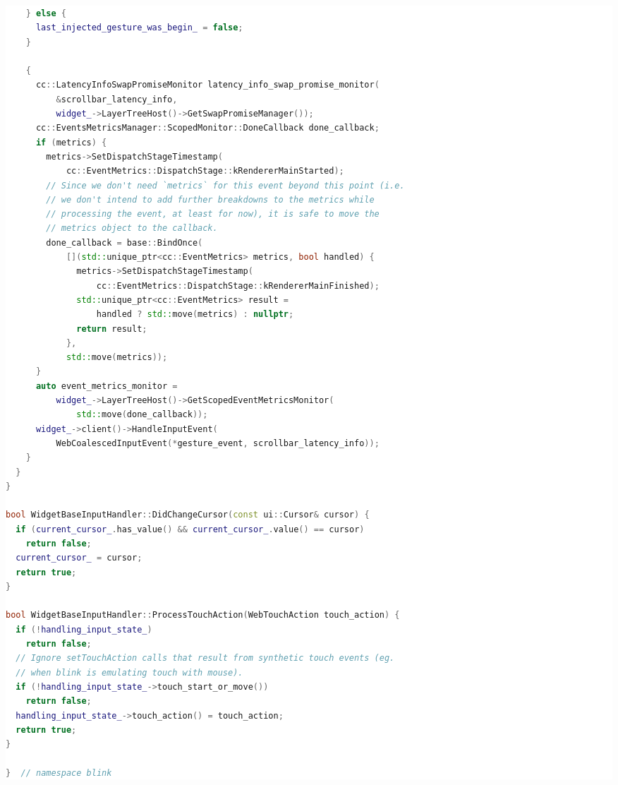 ```cpp
    } else {
      last_injected_gesture_was_begin_ = false;
    }

    {
      cc::LatencyInfoSwapPromiseMonitor latency_info_swap_promise_monitor(
          &scrollbar_latency_info,
          widget_->LayerTreeHost()->GetSwapPromiseManager());
      cc::EventsMetricsManager::ScopedMonitor::DoneCallback done_callback;
      if (metrics) {
        metrics->SetDispatchStageTimestamp(
            cc::EventMetrics::DispatchStage::kRendererMainStarted);
        // Since we don't need `metrics` for this event beyond this point (i.e.
        // we don't intend to add further breakdowns to the metrics while
        // processing the event, at least for now), it is safe to move the
        // metrics object to the callback.
        done_callback = base::BindOnce(
            [](std::unique_ptr<cc::EventMetrics> metrics, bool handled) {
              metrics->SetDispatchStageTimestamp(
                  cc::EventMetrics::DispatchStage::kRendererMainFinished);
              std::unique_ptr<cc::EventMetrics> result =
                  handled ? std::move(metrics) : nullptr;
              return result;
            },
            std::move(metrics));
      }
      auto event_metrics_monitor =
          widget_->LayerTreeHost()->GetScopedEventMetricsMonitor(
              std::move(done_callback));
      widget_->client()->HandleInputEvent(
          WebCoalescedInputEvent(*gesture_event, scrollbar_latency_info));
    }
  }
}

bool WidgetBaseInputHandler::DidChangeCursor(const ui::Cursor& cursor) {
  if (current_cursor_.has_value() && current_cursor_.value() == cursor)
    return false;
  current_cursor_ = cursor;
  return true;
}

bool WidgetBaseInputHandler::ProcessTouchAction(WebTouchAction touch_action) {
  if (!handling_input_state_)
    return false;
  // Ignore setTouchAction calls that result from synthetic touch events (eg.
  // when blink is emulating touch with mouse).
  if (!handling_input_state_->touch_start_or_move())
    return false;
  handling_input_state_->touch_action() = touch_action;
  return true;
}

}  // namespace blink
```